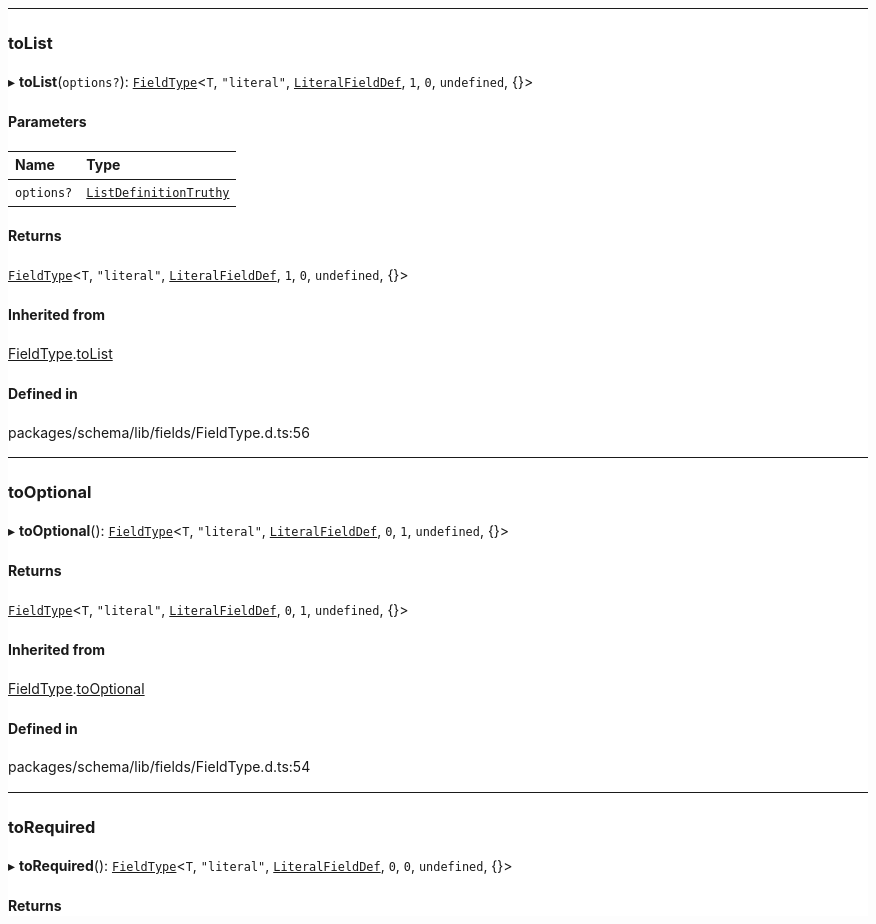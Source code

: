 ___

### toList

▸ **toList**(`options?`): [`FieldType`](Powership.FieldType.md)<`T`, ``"literal"``, [`LiteralFieldDef`](../interfaces/Powership.LiteralFieldDef.md), ``1``, ``0``, `undefined`, {}\>

#### Parameters

| Name | Type |
| :------ | :------ |
| `options?` | [`ListDefinitionTruthy`](../modules/Powership.md#listdefinitiontruthy) |

#### Returns

[`FieldType`](Powership.FieldType.md)<`T`, ``"literal"``, [`LiteralFieldDef`](../interfaces/Powership.LiteralFieldDef.md), ``1``, ``0``, `undefined`, {}\>

#### Inherited from

[FieldType](Powership.FieldType.md).[toList](Powership.FieldType.md#tolist)

#### Defined in

packages/schema/lib/fields/FieldType.d.ts:56

___

### toOptional

▸ **toOptional**(): [`FieldType`](Powership.FieldType.md)<`T`, ``"literal"``, [`LiteralFieldDef`](../interfaces/Powership.LiteralFieldDef.md), ``0``, ``1``, `undefined`, {}\>

#### Returns

[`FieldType`](Powership.FieldType.md)<`T`, ``"literal"``, [`LiteralFieldDef`](../interfaces/Powership.LiteralFieldDef.md), ``0``, ``1``, `undefined`, {}\>

#### Inherited from

[FieldType](Powership.FieldType.md).[toOptional](Powership.FieldType.md#tooptional)

#### Defined in

packages/schema/lib/fields/FieldType.d.ts:54

___

### toRequired

▸ **toRequired**(): [`FieldType`](Powership.FieldType.md)<`T`, ``"literal"``, [`LiteralFieldDef`](../interfaces/Powership.LiteralFieldDef.md), ``0``, ``0``, `undefined`, {}\>

#### Returns
